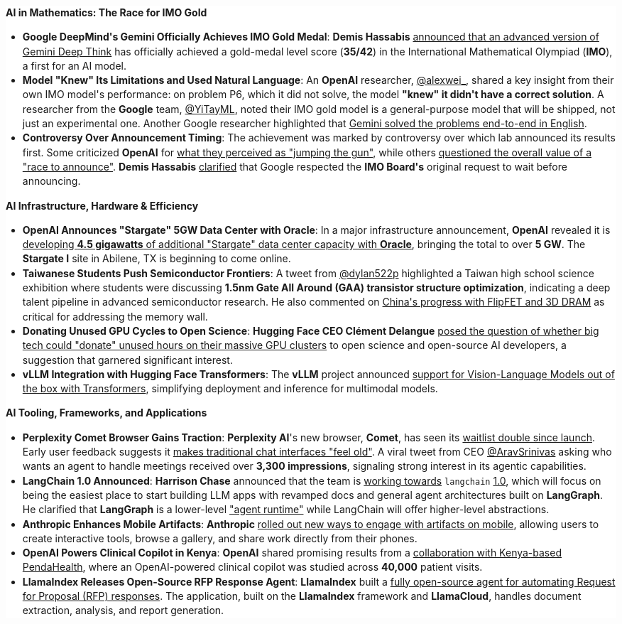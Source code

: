 **AI in Mathematics: The Race for IMO Gold**

- **Google DeepMind's Gemini Officially Achieves IMO Gold Medal**: **Demis Hassabis** [announced that an advanced version of Gemini Deep Think](https://twitter.com/AndrewLampinen/status/1947370582393425931) has officially achieved a gold-medal level score (**35/42**) in the International Mathematical Olympiad (**IMO**), a first for an AI model.
- **Model "Knew" Its Limitations and Used Natural Language**: An **OpenAI** researcher, [@alexwei_](https://twitter.com/alexwei_/status/1947461238512095718), shared a key insight from their own IMO model's performance: on problem P6, which it did not solve, the model **"knew" it didn't have a correct solution**. A researcher from the **Google** team, [@YiTayML](https://twitter.com/YiTayML/status/1947350087941951596), noted their IMO gold model is a general-purpose model that will be shipped, not just an experimental one. Another Google researcher highlighted that [Gemini solved the problems end-to-end in English](https://twitter.com/denny_zhou/status/1947360696590839976).
- **Controversy Over Announcement Timing**: The achievement was marked by controversy over which lab announced its results first. Some criticized **OpenAI** for [what they perceived as "jumping the gun"](https://twitter.com/mathemagic1an/status/1947352370037305643), while others [questioned the overall value of a "race to announce"](https://twitter.com/francoisfleuret/status/1947359708811088211). **Demis Hassabis** [clarified](https://twitter.com/TheZachMueller/status/1947419062423982583) that Google respected the **IMO Board's** original request to wait before announcing.

**AI Infrastructure, Hardware & Efficiency**

- **OpenAI Announces "Stargate" 5GW Data Center with Oracle**: In a major infrastructure announcement, **OpenAI** revealed it is [developing **4.5 gigawatts** of additional "Stargate" data center capacity with **Oracle**](https://twitter.com/OpenAI/status/1947628731142648113), bringing the total to over **5 GW**. The **Stargate I** site in Abilene, TX is beginning to come online.
- **Taiwanese Students Push Semiconductor Frontiers**: A tweet from [@dylan522p](https://twitter.com/dylan522p/status/1947716636196409616) highlighted a Taiwan high school science exhibition where students were discussing **1.5nm Gate All Around (GAA) transistor structure optimization**, indicating a deep talent pipeline in advanced semiconductor research. He also commented on [China's progress with FlipFET and 3D DRAM](https://twitter.com/dylan522p/status/1947372973645504657) as critical for addressing the memory wall.
- **Donating Unused GPU Cycles to Open Science**: **Hugging Face CEO Clément Delangue** [posed the question of whether big tech could "donate" unused hours on their massive GPU clusters](https://twitter.com/ClementDelangue/status/1947379634615816287) to open science and open-source AI developers, a suggestion that garnered significant interest.
- **vLLM Integration with Hugging Face Transformers**: The **vLLM** project announced [support for Vision-Language Models out of the box with Transformers](https://twitter.com/vllm_project/status/1947756551663718754), simplifying deployment and inference for multimodal models.

**AI Tooling, Frameworks, and Applications**

- **Perplexity Comet Browser Gains Traction**: **Perplexity AI**'s new browser, **Comet**, has seen its [waitlist double since launch](https://twitter.com/AravSrinivas/status/1947407684996894969). Early user feedback suggests it [makes traditional chat interfaces "feel old"](https://twitter.com/AravSrinivas/status/1947478934528118887). A viral tweet from CEO [@AravSrinivas](https://twitter.com/AravSrinivas/status/1947501358007128149) asking who wants an agent to handle meetings received over **3,300 impressions**, signaling strong interest in its agentic capabilities.
- **LangChain 1.0 Announced**: **Harrison Chase** announced that the team is [working towards](https://twitter.com/hwchase17/status/1947376920355917909) `langchain` [1.0](https://twitter.com/hwchase17/status/1947376920355917909), which will focus on being the easiest place to start building LLM apps with revamped docs and general agent architectures built on **LangGraph**. He clarified that **LangGraph** is a lower-level ["agent runtime"](https://twitter.com/hwchase17/status/1947459414279262513) while LangChain will offer higher-level abstractions.
- **Anthropic Enhances Mobile Artifacts**: **Anthropic** [rolled out new ways to engage with artifacts on mobile](https://twitter.com/AnthropicAI/status/1947690894888513964), allowing users to create interactive tools, browse a gallery, and share work directly from their phones.
- **OpenAI Powers Clinical Copilot in Kenya**: **OpenAI** shared promising results from a [collaboration with Kenya-based PendaHealth](https://twitter.com/gdb/status/1947732134430687351), where an OpenAI-powered clinical copilot was studied across **40,000** patient visits.
- **LlamaIndex Releases Open-Source RFP Response Agent**: **LlamaIndex** built a [fully open-source agent for automating Request for Proposal (RFP) responses](https://twitter.com/jerryjliu0/status/1947465066892431792). The application, built on the **LlamaIndex** framework and **LlamaCloud**, handles document extraction, analysis, and report generation.
